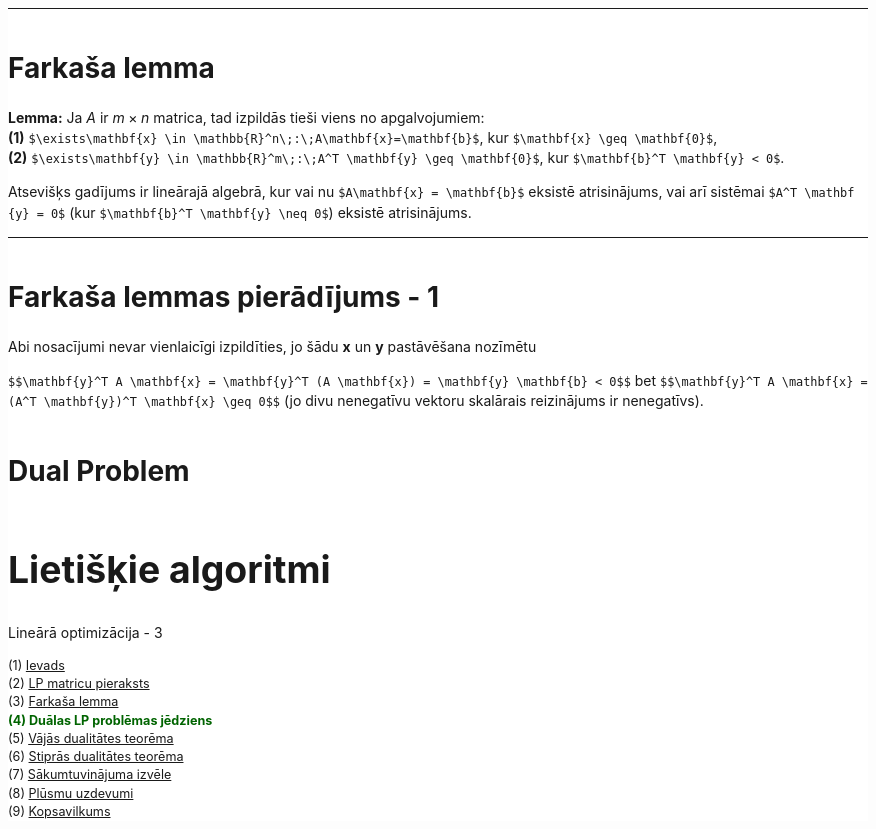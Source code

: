 </hgroup>


-----

# <lo-theory/>Farkaša lemma

**Lemma:** Ja $A$ ir $m \times n$ matrica, tad izpildās tieši viens no apgalvojumiem:  
**(1)** `$\exists\mathbf{x} \in \mathbb{R}^n\;:\;A\mathbf{x}=\mathbf{b}$`, kur `$\mathbf{x} \geq \mathbf{0}$`,  
**(2)** `$\exists\mathbf{y} \in \mathbb{R}^m\;:\;A^T \mathbf{y} \geq \mathbf{0}$`, kur `$\mathbf{b}^T \mathbf{y} < 0$`. 

Atsevišķs gadījums ir lineārajā algebrā, kur vai nu `$A\mathbf{x} = \mathbf{b}$` eksistē atrisinājums, 
vai arī sistēmai `$A^T \mathbf{y} = 0$` (kur `$\mathbf{b}^T \mathbf{y} \neq 0$`) eksistē atrisinājums. 


-----

# <lo-theory/>Farkaša lemmas pierādījums - 1


Abi nosacījumi nevar vienlaicīgi izpildīties, jo šādu $\mathbf{x}$ un $\mathbf{y}$ pastāvēšana nozīmētu 

`$$\mathbf{y}^T A \mathbf{x} = \mathbf{y}^T (A \mathbf{x}) = \mathbf{y} \mathbf{b} < 0$$`
bet 
`$$\mathbf{y}^T A \mathbf{x} = (A^T \mathbf{y})^T \mathbf{x} \geq 0$$`
(jo divu nenegatīvu vektoru skalārais reizinājums ir nenegatīvs). 





# Dual Problem

<hgroup>

<h1 style="font-size:28pt">Lietišķie algoritmi</h1>

<blue>Lineārā optimizācija - 3</blue>

</hgroup><hgroup style="font-size:90%">

<span>(1) [Ievads](#/introduction)</span>  
<span>(2) [LP matricu pieraksts](#/matrix-notation)</span>  
<span>(3) [Farkaša lemma](#/farkas-lemma)</span>  
<span style="color:darkgreen">**(4) Duālas LP problēmas jēdziens**</span>  
<span>(5) [Vājās dualitātes teorēma](#/weak-duality)</span>  
<span>(6) [Stiprās dualitātes teorēma](#/strong-duality)</span>  
<span>(7) [Sākumtuvinājuma izvēle](#/checking-feasibility)</span>  
<span>(8) [Plūsmu uzdevumi](#/max-flow-problem)</span>  
<span>(9) [Kopsavilkums](#/summary)</span>
